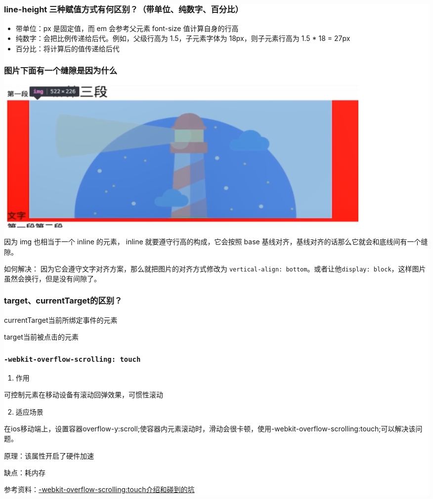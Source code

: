 ### line-height 三种赋值方式有何区别？（带单位、纯数字、百分比）

- 带单位：px 是固定值，而 em 会参考父元素 font-size 值计算自身的行高
- 纯数字：会把比例传递给后代。例如，父级行高为 1.5，子元素字体为 18px，则子元素行高为 1.5 * 18 = 27px
- 百分比：将计算后的值传递给后代

### 图片下面有一个缝隙是因为什么

![fenxi](../../imgs/imgbottom.png)

因为 img 也相当于一个 inline 的元素， inline 就要遵守行高的构成，它会按照 base 基线对齐，基线对齐的话那么它就会和底线间有一个缝隙。

如何解决： 因为它会遵守文字对齐方案，那么就把图片的对齐方式修改为 `vertical-align: bottom`。或者让他`display: block`，这样图片虽然会换行，但是没有间隙了。

### target、currentTarget的区别？

currentTarget当前所绑定事件的元素

target当前被点击的元素

### `-webkit-overflow-scrolling: touch`

1. 作用

可控制元素在移动设备有滚动回弹效果，可惯性滚动

2. 适应场景

在ios移动端上，设置容器overflow-y:scroll;使容器内元素滚动时，滑动会很卡顿，使用-webkit-overflow-scrolling:touch;可以解决该问题。 

原理：该属性开启了硬件加速

缺点：耗内存

参考资料：[-webkit-overflow-scrolling:touch介绍和碰到的坑](https://www.cnblogs.com/luoyanan/p/11095643.html)